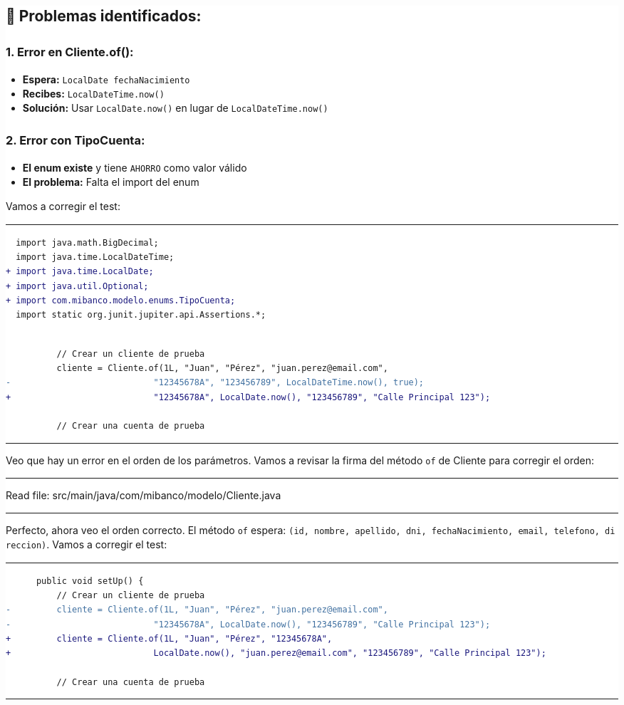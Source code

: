 ## **🔧 Problemas identificados:**

### **1. Error en Cliente.of():**
- **Espera:** `LocalDate fechaNacimiento`
- **Recibes:** `LocalDateTime.now()`
- **Solución:** Usar `LocalDate.now()` en lugar de `LocalDateTime.now()`

### **2. Error con TipoCuenta:**
- **El enum existe** y tiene `AHORRO` como valor válido
- **El problema:** Falta el import del enum

Vamos a corregir el test:


---

```diff
  import java.math.BigDecimal;
  import java.time.LocalDateTime;
+ import java.time.LocalDate;
+ import java.util.Optional;
+ import com.mibanco.modelo.enums.TipoCuenta;
  import static org.junit.jupiter.api.Assertions.*;
  
```

```diff
          // Crear un cliente de prueba
          cliente = Cliente.of(1L, "Juan", "Pérez", "juan.perez@email.com", 
-                            "12345678A", "123456789", LocalDateTime.now(), true);
+                            "12345678A", LocalDate.now(), "123456789", "Calle Principal 123");
          
          // Crear una cuenta de prueba
```

---

Veo que hay un error en el orden de los parámetros. Vamos a revisar la firma del método `of` de Cliente para corregir el orden:


---

Read file: src/main/java/com/mibanco/modelo/Cliente.java

---

Perfecto, ahora veo el orden correcto. El método `of` espera: `(id, nombre, apellido, dni, fechaNacimiento, email, telefono, direccion)`. Vamos a corregir el test:


---

```diff
      public void setUp() {
          // Crear un cliente de prueba
-         cliente = Cliente.of(1L, "Juan", "Pérez", "juan.perez@email.com", 
-                            "12345678A", LocalDate.now(), "123456789", "Calle Principal 123");
+         cliente = Cliente.of(1L, "Juan", "Pérez", "12345678A", 
+                            LocalDate.now(), "juan.perez@email.com", "123456789", "Calle Principal 123");
          
          // Crear una cuenta de prueba
```

---